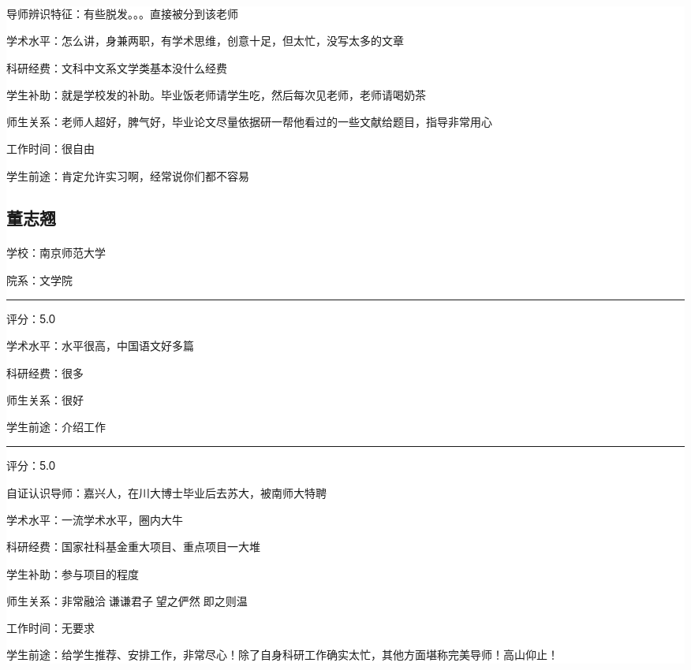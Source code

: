 导师辨识特征：有些脱发。。。直接被分到该老师

学术水平：怎么讲，身兼两职，有学术思维，创意十足，但太忙，没写太多的文章

科研经费：文科中文系文学类基本没什么经费

学生补助：就是学校发的补助。毕业饭老师请学生吃，然后每次见老师，老师请喝奶茶

师生关系：老师人超好，脾气好，毕业论文尽量依据研一帮他看过的一些文献给题目，指导非常用心

工作时间：很自由

学生前途：肯定允许实习啊，经常说你们都不容易

## 董志翘

学校：南京师范大学

院系：文学院

* * *

评分：5.0

学术水平：水平很高，中国语文好多篇

科研经费：很多

师生关系：很好

学生前途：介绍工作

* * *

评分：5.0

自证认识导师：嘉兴人，在川大博士毕业后去苏大，被南师大特聘

学术水平：一流学术水平，圈内大牛

科研经费：国家社科基金重大项目、重点项目一大堆

学生补助：参与项目的程度

师生关系：非常融洽 谦谦君子 望之俨然 即之则温

工作时间：无要求

学生前途：给学生推荐、安排工作，非常尽心！除了自身科研工作确实太忙，其他方面堪称完美导师！高山仰止！